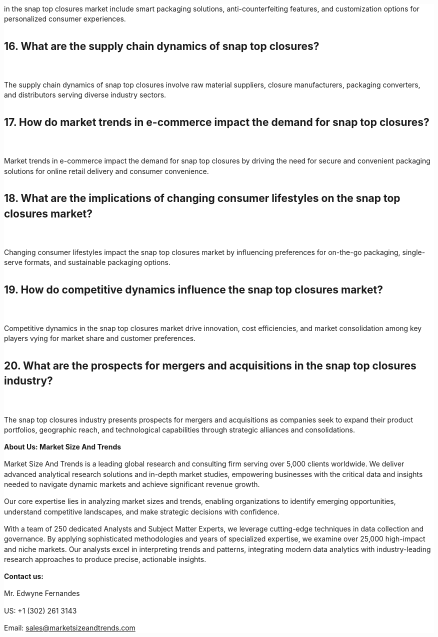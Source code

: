 in the snap top closures market include smart packaging solutions, anti-counterfeiting features, and customization options for personalized consumer experiences.</p><h2>16. What are the supply chain dynamics of snap top closures?</h2><p>&nbsp;</p><p>The supply chain dynamics of snap top closures involve raw material suppliers, closure manufacturers, packaging converters, and distributors serving diverse industry sectors.</p><h2>17. How do market trends in e-commerce impact the demand for snap top closures?</h2><p>&nbsp;</p><p>Market trends in e-commerce impact the demand for snap top closures by driving the need for secure and convenient packaging solutions for online retail delivery and consumer convenience.</p><h2>18. What are the implications of changing consumer lifestyles on the snap top closures market?</h2><p>&nbsp;</p><p>Changing consumer lifestyles impact the snap top closures market by influencing preferences for on-the-go packaging, single-serve formats, and sustainable packaging options.</p><h2>19. How do competitive dynamics influence the snap top closures market?</h2><p>&nbsp;</p><p>Competitive dynamics in the snap top closures market drive innovation, cost efficiencies, and market consolidation among key players vying for market share and customer preferences.</p><h2>20. What are the prospects for mergers and acquisitions in the snap top closures industry?</h2><p>&nbsp;</p><p>The snap top closures industry presents prospects for mergers and acquisitions as companies seek to expand their product portfolios, geographic reach, and technological capabilities through strategic alliances and consolidations.</p></body></html></p><p><strong>About Us:&nbsp;Market Size And Trends</strong></p><p>Market Size And Trends&nbsp;is a leading global research and consulting firm serving over 5,000 clients worldwide. We deliver advanced analytical research solutions and in-depth market studies, empowering businesses with the critical data and insights needed to navigate dynamic markets and achieve significant revenue growth.</p><p>Our core expertise lies in analyzing market sizes and trends, enabling organizations to identify emerging opportunities, understand competitive landscapes, and make strategic decisions with confidence.</p><p>With a team of 250 dedicated Analysts and Subject Matter Experts, we leverage cutting-edge techniques in data collection and governance. By applying sophisticated methodologies and years of specialized expertise, we examine over 25,000 high-impact and niche markets. Our analysts excel in interpreting trends and patterns, integrating modern data analytics with industry-leading research approaches to produce precise, actionable insights.</p><p><strong>Contact us:</strong></p><p>Mr. Edwyne Fernandes</p><p>US: +1 (302) 261 3143</p><p>Email: <a href="mailto:sales@marketsizeandtrends.com">sales@marketsizeandtrends.com</a>&nbsp;</p>
